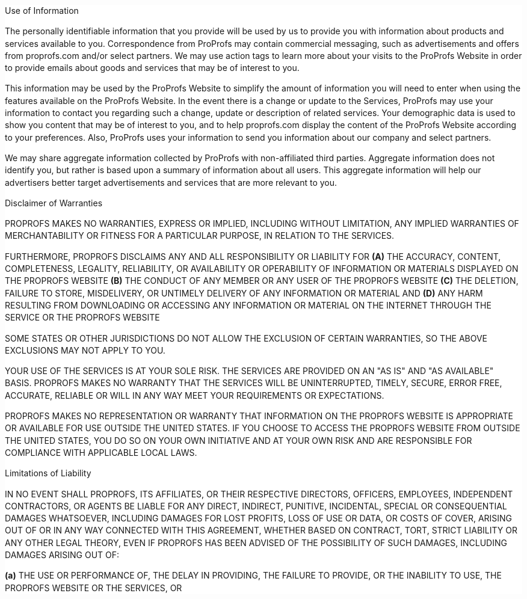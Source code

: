 Use of Information

The personally identifiable information that you provide will be used by us to provide you with information about products and services available to you. Correspondence from ProProfs may contain commercial messaging, such as advertisements and offers from proprofs.com and/or select partners. We may use action tags to learn more about your visits to the ProProfs Website in order to provide emails about goods and services that may be of interest to you.

This information may be used by the ProProfs Website to simplify the amount of information you will need to enter when using the features available on the ProProfs Website. In the event there is a change or update to the Services, ProProfs may use your information to contact you regarding such a change, update or description of related services. Your demographic data is used to show you content that may be of interest to you, and to help proprofs.com display the content of the ProProfs Website according to your preferences. Also, ProProfs uses your information to send you information about our company and select partners.

We may share aggregate information collected by ProProfs with non-affiliated third parties. Aggregate information does not identify you, but rather is based upon a summary of information about all users. This aggregate information will help our advertisers better target advertisements and services that are more relevant to you.

Disclaimer of Warranties

PROPROFS MAKES NO WARRANTIES, EXPRESS OR IMPLIED, INCLUDING WITHOUT LIMITATION, ANY IMPLIED WARRANTIES OF MERCHANTABILITY OR FITNESS FOR A PARTICULAR PURPOSE, IN RELATION TO THE SERVICES.

FURTHERMORE, PROPROFS DISCLAIMS ANY AND ALL RESPONSIBILITY OR LIABILITY FOR **(A)** THE ACCURACY, CONTENT, COMPLETENESS, LEGALITY, RELIABILITY, OR AVAILABILITY OR OPERABILITY OF INFORMATION OR MATERIALS DISPLAYED ON THE PROPROFS WEBSITE **(B)** THE CONDUCT OF ANY MEMBER OR ANY USER OF THE PROPROFS WEBSITE **(C)** THE DELETION, FAILURE TO STORE, MISDELIVERY, OR UNTIMELY DELIVERY OF ANY INFORMATION OR MATERIAL AND **(D)** ANY HARM RESULTING FROM DOWNLOADING OR ACCESSING ANY INFORMATION OR MATERIAL ON THE INTERNET THROUGH THE SERVICE OR THE PROPROFS WEBSITE

SOME STATES OR OTHER JURISDICTIONS DO NOT ALLOW THE EXCLUSION OF CERTAIN WARRANTIES, SO THE ABOVE EXCLUSIONS MAY NOT APPLY TO YOU.

YOUR USE OF THE SERVICES IS AT YOUR SOLE RISK. THE SERVICES ARE PROVIDED ON AN "AS IS" AND "AS AVAILABLE" BASIS. PROPROFS MAKES NO WARRANTY THAT THE SERVICES WILL BE UNINTERRUPTED, TIMELY, SECURE, ERROR FREE, ACCURATE, RELIABLE OR WILL IN ANY WAY MEET YOUR REQUIREMENTS OR EXPECTATIONS.

PROPROFS MAKES NO REPRESENTATION OR WARRANTY THAT INFORMATION ON THE PROPROFS WEBSITE IS APPROPRIATE OR AVAILABLE FOR USE OUTSIDE THE UNITED STATES. IF YOU CHOOSE TO ACCESS THE PROPROFS WEBSITE FROM OUTSIDE THE UNITED STATES, YOU DO SO ON YOUR OWN INITIATIVE AND AT YOUR OWN RISK AND ARE RESPONSIBLE FOR COMPLIANCE WITH APPLICABLE LOCAL LAWS.

Limitations of Liability

IN NO EVENT SHALL PROPROFS, ITS AFFILIATES, OR THEIR RESPECTIVE DIRECTORS, OFFICERS, EMPLOYEES, INDEPENDENT CONTRACTORS, OR AGENTS BE LIABLE FOR ANY DIRECT, INDIRECT, PUNITIVE, INCIDENTAL, SPECIAL OR CONSEQUENTIAL DAMAGES WHATSOEVER, INCLUDING DAMAGES FOR LOST PROFITS, LOSS OF USE OR DATA, OR COSTS OF COVER, ARISING OUT OF OR IN ANY WAY CONNECTED WITH THIS AGREEMENT, WHETHER BASED ON CONTRACT, TORT, STRICT LIABILITY OR ANY OTHER LEGAL THEORY, EVEN IF PROPROFS HAS BEEN ADVISED OF THE POSSIBILITY OF SUCH DAMAGES, INCLUDING DAMAGES ARISING OUT OF:

**(a)** THE USE OR PERFORMANCE OF, THE DELAY IN PROVIDING, THE FAILURE TO PROVIDE, OR THE INABILITY TO USE, THE PROPROFS WEBSITE OR THE SERVICES, OR
